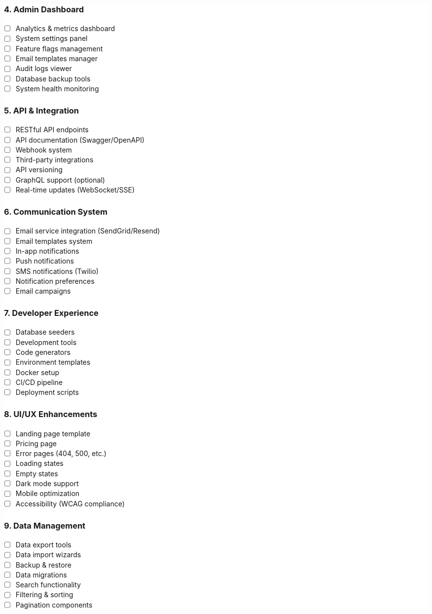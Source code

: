 ### 4. **Admin Dashboard** 
- [ ] Analytics & metrics dashboard
- [ ] System settings panel
- [ ] Feature flags management
- [ ] Email templates manager
- [ ] Audit logs viewer
- [ ] Database backup tools
- [ ] System health monitoring

### 5. **API & Integration**
- [ ] RESTful API endpoints
- [ ] API documentation (Swagger/OpenAPI)
- [ ] Webhook system
- [ ] Third-party integrations
- [ ] API versioning
- [ ] GraphQL support (optional)
- [ ] Real-time updates (WebSocket/SSE)

### 6. **Communication System**
- [ ] Email service integration (SendGrid/Resend)
- [ ] Email templates system
- [ ] In-app notifications
- [ ] Push notifications
- [ ] SMS notifications (Twilio)
- [ ] Notification preferences
- [ ] Email campaigns

### 7. **Developer Experience**
- [ ] Database seeders
- [ ] Development tools
- [ ] Code generators
- [ ] Environment templates
- [ ] Docker setup
- [ ] CI/CD pipeline
- [ ] Deployment scripts

### 8. **UI/UX Enhancements**
- [ ] Landing page template
- [ ] Pricing page
- [ ] Error pages (404, 500, etc.)
- [ ] Loading states
- [ ] Empty states
- [ ] Dark mode support
- [ ] Mobile optimization
- [ ] Accessibility (WCAG compliance)

### 9. **Data Management**
- [ ] Data export tools
- [ ] Data import wizards
- [ ] Backup & restore
- [ ] Data migrations
- [ ] Search functionality
- [ ] Filtering & sorting
- [ ] Pagination components
